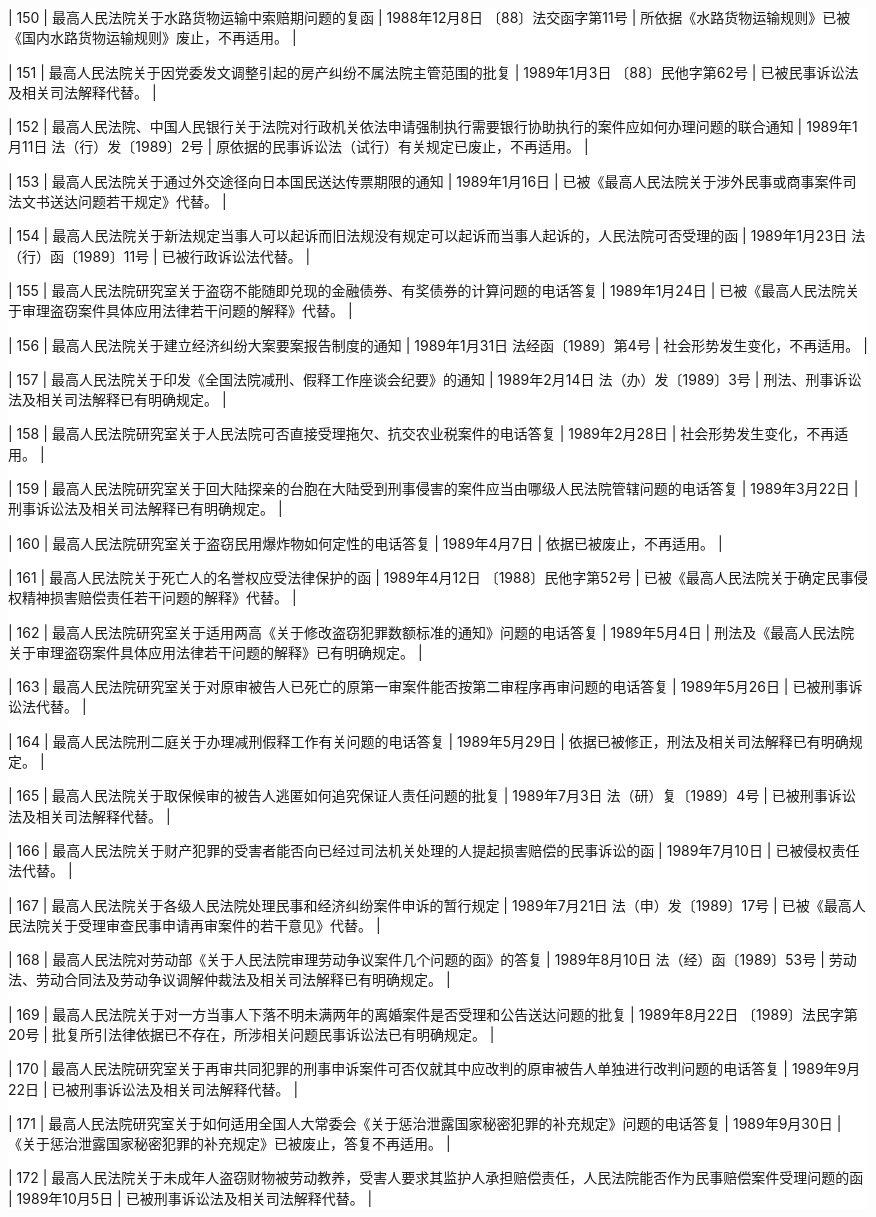 | 150 | 最高人民法院关于水路货物运输中索赔期问题的复函 | 1988年12月8日 〔88〕法交函字第11号 | 所依据《水路货物运输规则》已被《国内水路货物运输规则》废止，不再适用。 |

| 151 | 最高人民法院关于因党委发文调整引起的房产纠纷不属法院主管范围的批复 | 1989年1月3日 〔88〕民他字第62号 | 已被民事诉讼法及相关司法解释代替。 |

| 152 | 最高人民法院、中国人民银行关于法院对行政机关依法申请强制执行需要银行协助执行的案件应如何办理问题的联合通知 | 1989年1月11日 法（行）发〔1989〕2号 | 原依据的民事诉讼法（试行）有关规定已废止，不再适用。 |

| 153 | 最高人民法院关于通过外交途径向日本国民送达传票期限的通知 | 1989年1月16日 | 已被《最高人民法院关于涉外民事或商事案件司法文书送达问题若干规定》代替。 |

| 154 | 最高人民法院关于新法规定当事人可以起诉而旧法规没有规定可以起诉而当事人起诉的，人民法院可否受理的函 | 1989年1月23日 法（行）函〔1989〕11号 | 已被行政诉讼法代替。 |

| 155 | 最高人民法院研究室关于盗窃不能随即兑现的金融债券、有奖债券的计算问题的电话答复 | 1989年1月24日 | 已被《最高人民法院关于审理盗窃案件具体应用法律若干问题的解释》代替。 |

| 156 | 最高人民法院关于建立经济纠纷大案要案报告制度的通知 | 1989年1月31日 法经函〔1989〕第4号 | 社会形势发生变化，不再适用。 |

| 157 | 最高人民法院关于印发《全国法院减刑、假释工作座谈会纪要》的通知 | 1989年2月14日 法（办）发〔1989〕3号 | 刑法、刑事诉讼法及相关司法解释已有明确规定。 |

| 158 | 最高人民法院研究室关于人民法院可否直接受理拖欠、抗交农业税案件的电话答复 | 1989年2月28日 | 社会形势发生变化，不再适用。 |

| 159 | 最高人民法院研究室关于回大陆探亲的台胞在大陆受到刑事侵害的案件应当由哪级人民法院管辖问题的电话答复 | 1989年3月22日 | 刑事诉讼法及相关司法解释已有明确规定。 |

| 160 | 最高人民法院研究室关于盗窃民用爆炸物如何定性的电话答复 | 1989年4月7日 | 依据已被废止，不再适用。 |

| 161 | 最高人民法院关于死亡人的名誉权应受法律保护的函 | 1989年4月12日 〔1988〕民他字第52号 | 已被《最高人民法院关于确定民事侵权精神损害赔偿责任若干问题的解释》代替。 |

| 162 | 最高人民法院研究室关于适用两高《关于修改盗窃犯罪数额标准的通知》问题的电话答复 | 1989年5月4日 | 刑法及《最高人民法院关于审理盗窃案件具体应用法律若干问题的解释》已有明确规定。 |

| 163 | 最高人民法院研究室关于对原审被告人已死亡的原第一审案件能否按第二审程序再审问题的电话答复 | 1989年5月26日 | 已被刑事诉讼法代替。 |

| 164 | 最高人民法院刑二庭关于办理减刑假释工作有关问题的电话答复 | 1989年5月29日 | 依据已被修正，刑法及相关司法解释已有明确规定。 |

| 165 | 最高人民法院关于取保候审的被告人逃匿如何追究保证人责任问题的批复 | 1989年7月3日 法（研）复〔1989〕4号 | 已被刑事诉讼法及相关司法解释代替。 |

| 166 | 最高人民法院关于财产犯罪的受害者能否向已经过司法机关处理的人提起损害赔偿的民事诉讼的函 | 1989年7月10日 | 已被侵权责任法代替。 |

| 167 | 最高人民法院关于各级人民法院处理民事和经济纠纷案件申诉的暂行规定 | 1989年7月21日 法（申）发〔1989〕17号 | 已被《最高人民法院关于受理审查民事申请再审案件的若干意见》代替。 |

| 168 | 最高人民法院对劳动部《关于人民法院审理劳动争议案件几个问题的函》的答复 | 1989年8月10日 法（经）函〔1989〕53号 | 劳动法、劳动合同法及劳动争议调解仲裁法及相关司法解释已有明确规定。 |

| 169 | 最高人民法院关于对一方当事人下落不明未满两年的离婚案件是否受理和公告送达问题的批复 | 1989年8月22日 〔1989〕法民字第20号 | 批复所引法律依据已不存在，所涉相关问题民事诉讼法已有明确规定。 |

| 170 | 最高人民法院研究室关于再审共同犯罪的刑事申诉案件可否仅就其中应改判的原审被告人单独进行改判问题的电话答复 | 1989年9月22日 | 已被刑事诉讼法及相关司法解释代替。 |

| 171 | 最高人民法院研究室关于如何适用全国人大常委会《关于惩治泄露国家秘密犯罪的补充规定》问题的电话答复 | 1989年9月30日 | 《关于惩治泄露国家秘密犯罪的补充规定》已被废止，答复不再适用。 |

| 172 | 最高人民法院关于未成年人盗窃财物被劳动教养，受害人要求其监护人承担赔偿责任，人民法院能否作为民事赔偿案件受理问题的函 | 1989年10月5日 | 已被刑事诉讼法及相关司法解释代替。 |
